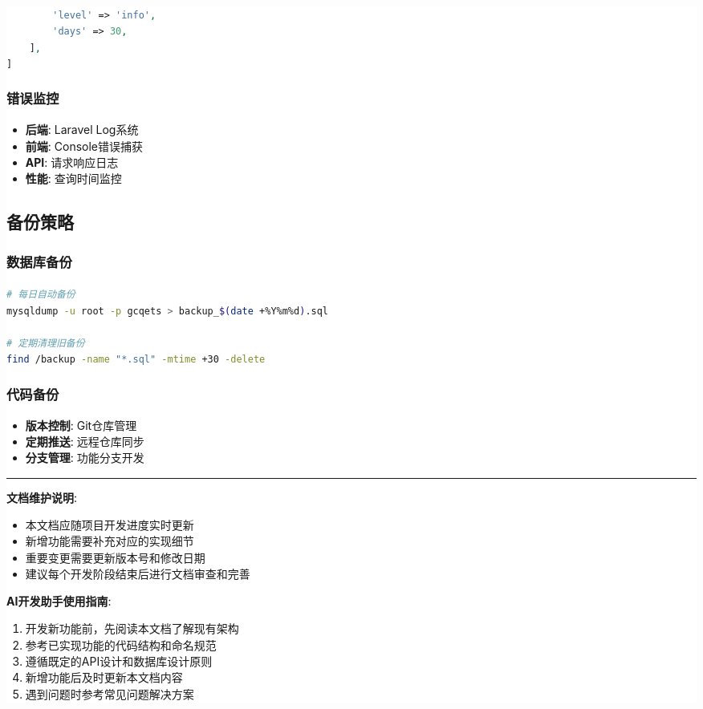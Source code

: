 ```php
        'level' => 'info',
        'days' => 30,
    ],
]
```

### 错误监控
- **后端**: Laravel Log系统
- **前端**: Console错误捕获
- **API**: 请求响应日志
- **性能**: 查询时间监控

## 备份策略

### 数据库备份
```bash
# 每日自动备份
mysqldump -u root -p gcqets > backup_$(date +%Y%m%d).sql

# 定期清理旧备份
find /backup -name "*.sql" -mtime +30 -delete
```

### 代码备份
- **版本控制**: Git仓库管理
- **定期推送**: 远程仓库同步
- **分支管理**: 功能分支开发

---

**文档维护说明**:
- 本文档应随项目开发进度实时更新
- 新增功能需要补充对应的实现细节
- 重要变更需要更新版本号和修改日期
- 建议每个开发阶段结束后进行文档审查和完善

**AI开发助手使用指南**:
1. 开发新功能前，先阅读本文档了解现有架构
2. 参考已实现功能的代码结构和命名规范
3. 遵循既定的API设计和数据库设计原则
4. 新增功能后及时更新本文档内容
5. 遇到问题时参考常见问题解决方案

